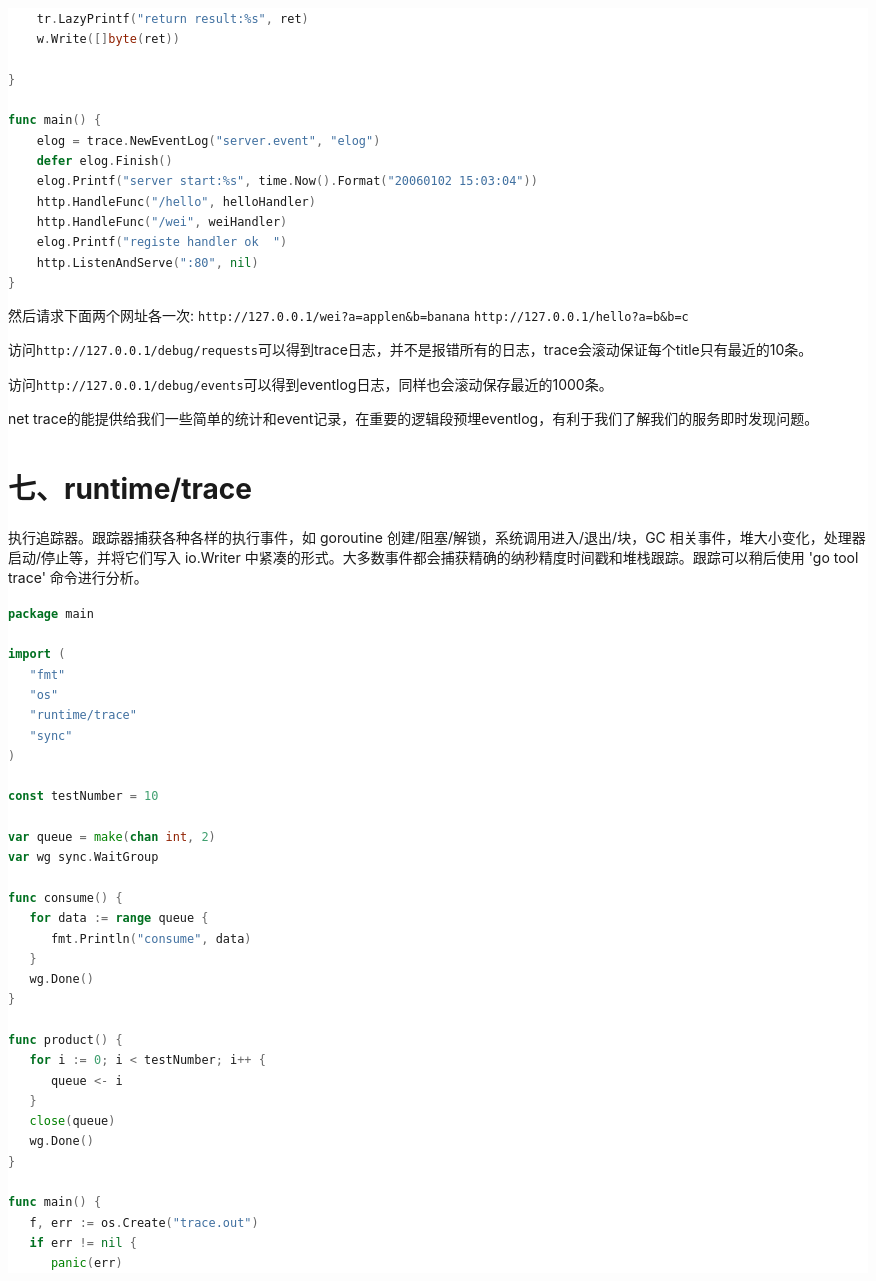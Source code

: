 ```go
	tr.LazyPrintf("return result:%s", ret)
	w.Write([]byte(ret))

}

func main() {
	elog = trace.NewEventLog("server.event", "elog")
	defer elog.Finish()
	elog.Printf("server start:%s", time.Now().Format("20060102 15:03:04"))
	http.HandleFunc("/hello", helloHandler)
	http.HandleFunc("/wei", weiHandler)
	elog.Printf("registe handler ok  ")
	http.ListenAndServe(":80", nil)
}
```

然后请求下面两个网址各一次:
`http://127.0.0.1/wei?a=applen&b=banana`
`http://127.0.0.1/hello?a=b&b=c`

访问`http://127.0.0.1/debug/requests`可以得到trace日志，并不是报错所有的日志，trace会滚动保证每个title只有最近的10条。

访问`http://127.0.0.1/debug/events`可以得到eventlog日志，同样也会滚动保存最近的1000条。

net trace的能提供给我们一些简单的统计和event记录，在重要的逻辑段预埋eventlog，有利于我们了解我们的服务即时发现问题。

# 七、runtime/trace

执行追踪器。跟踪器捕获各种各样的执行事件，如 goroutine 创建/阻塞/解锁，系统调用进入/退出/块，GC 相关事件，堆大小变化，处理器启动/停止等，并将它们写入 io.Writer 中紧凑的形式。大多数事件都会捕获精确的纳秒精度时间戳和堆栈跟踪。跟踪可以稍后使用 'go tool trace' 命令进行分析。

```go
package main

import (
   "fmt"
   "os"
   "runtime/trace"
   "sync"
)

const testNumber = 10

var queue = make(chan int, 2)
var wg sync.WaitGroup

func consume() {
   for data := range queue {
      fmt.Println("consume", data)
   }
   wg.Done()
}

func product() {
   for i := 0; i < testNumber; i++ {
      queue <- i
   }
   close(queue)
   wg.Done()
}

func main() {
   f, err := os.Create("trace.out")
   if err != nil {
      panic(err)
```